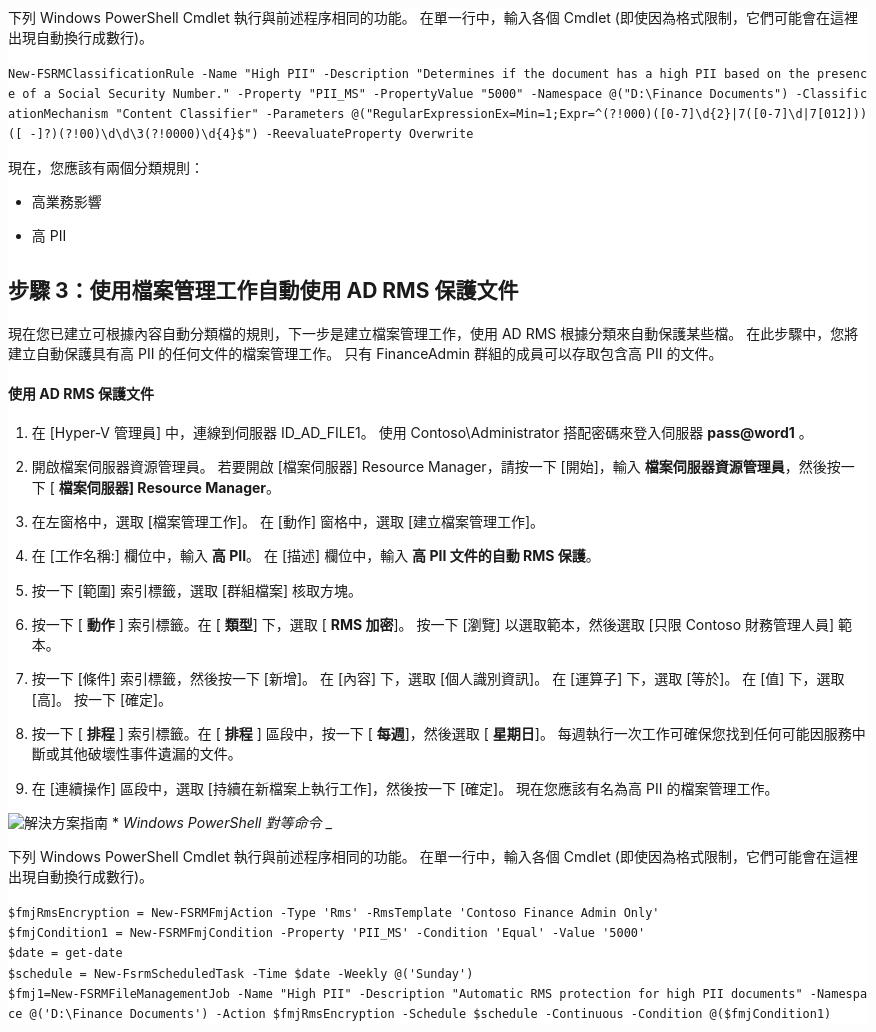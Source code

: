 下列 Windows PowerShell Cmdlet 執行與前述程序相同的功能。 在單一行中，輸入各個 Cmdlet (即使因為格式限制，它們可能會在這裡出現自動換行成數行)。

```
New-FSRMClassificationRule -Name "High PII" -Description "Determines if the document has a high PII based on the presence of a Social Security Number." -Property "PII_MS" -PropertyValue "5000" -Namespace @("D:\Finance Documents") -ClassificationMechanism "Content Classifier" -Parameters @("RegularExpressionEx=Min=1;Expr=^(?!000)([0-7]\d{2}|7([0-7]\d|7[012]))([ -]?)(?!00)\d\d\3(?!0000)\d{4}$") -ReevaluateProperty Overwrite
```

現在，您應該有兩個分類規則：

-   高業務影響

-   高 PII

## <a name="step-3-use-file-management-tasks-to-automatically-protect-documents-with-ad-rms"></a><a name="BKMK_3"></a>步驟 3：使用檔案管理工作自動使用 AD RMS 保護文件
現在您已建立可根據內容自動分類檔的規則，下一步是建立檔案管理工作，使用 AD RMS 根據分類來自動保護某些檔。 在此步驟中，您將建立自動保護具有高 PII 的任何文件的檔案管理工作。 只有 FinanceAdmin 群組的成員可以存取包含高 PII 的文件。

#### <a name="to-protect-documents-with-ad-rms"></a>使用 AD RMS 保護文件

1. 在 [Hyper-V 管理員] 中，連線到伺服器 ID_AD_FILE1。 使用 Contoso\Administrator 搭配密碼來登入伺服器 <strong>pass@word1</strong> 。

2. 開啟檔案伺服器資源管理員。 若要開啟 [檔案伺服器] Resource Manager，請按一下 [開始]，輸入 **檔案伺服器資源管理員**，然後按一下 [ **檔案伺服器] Resource Manager**。

3. 在左窗格中，選取 [檔案管理工作]。 在 [動作] 窗格中，選取 [建立檔案管理工作]。

4. 在 [工作名稱:] 欄位中，輸入 **高 PII**。 在 [描述] 欄位中，輸入 **高 PII 文件的自動 RMS 保護**。

5. 按一下 [範圍] 索引標籤，選取 [群組檔案] 核取方塊。

6. 按一下 [ **動作** ] 索引標籤。在 [ **類型**] 下，選取 [ **RMS 加密**]。 按一下 [瀏覽] 以選取範本，然後選取 [只限 Contoso 財務管理人員] 範本。

7. 按一下 [條件] 索引標籤，然後按一下 [新增]。 在 [內容] 下，選取 [個人識別資訊]。 在 [運算子] 下，選取 [等於]。 在 [值] 下，選取 [高]。 按一下 [確定]。

8. 按一下 [ **排程** ] 索引標籤。在 [ **排程** ] 區段中，按一下 [ **每週**]，然後選取 [ **星期日**]。 每週執行一次工作可確保您找到任何可能因服務中斷或其他破壞性事件遺漏的文件。

9. 在 [連續操作] 區段中，選取 [持續在新檔案上執行工作]，然後按一下 [確定]。 現在您應該有名為高 PII 的檔案管理工作。

![解決方案指南 ](media/Deploy-Encryption-of-Office-Files--Demonstration-Steps-/PowerShellLogoSmall.gif) * *_<em>Windows PowerShell 對等命令</em>_* _

下列 Windows PowerShell Cmdlet 執行與前述程序相同的功能。 在單一行中，輸入各個 Cmdlet (即使因為格式限制，它們可能會在這裡出現自動換行成數行)。

```
$fmjRmsEncryption = New-FSRMFmjAction -Type 'Rms' -RmsTemplate 'Contoso Finance Admin Only'
$fmjCondition1 = New-FSRMFmjCondition -Property 'PII_MS' -Condition 'Equal' -Value '5000'
$date = get-date
$schedule = New-FsrmScheduledTask -Time $date -Weekly @('Sunday')
$fmj1=New-FSRMFileManagementJob -Name "High PII" -Description "Automatic RMS protection for high PII documents" -Namespace @('D:\Finance Documents') -Action $fmjRmsEncryption -Schedule $schedule -Continuous -Condition @($fmjCondition1)
```
